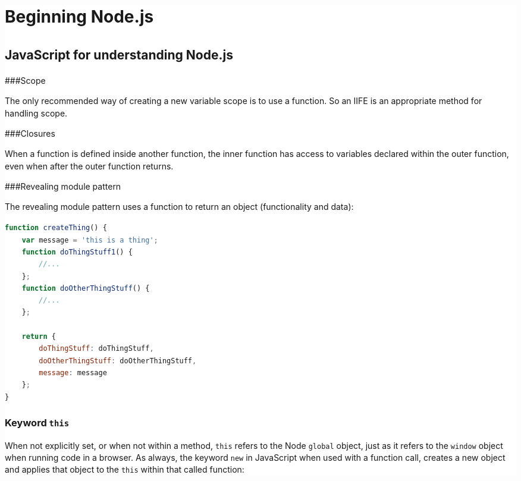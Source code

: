 # Beginning Node.js

## JavaScript for understanding Node.js


###Scope

The only recommended way of creating 
a new variable scope is to use a function.
So an IIFE is an appropriate method for
handling scope.


###Closures

When a function is defined inside another
function, the inner function has access
to variables declared within the outer
function, even when after the outer 
function returns.


###Revealing module pattern

The revealing module pattern uses a 
function to return an object (functionality
and data):

```javascript
function createThing() {
	var message = 'this is a thing';
	function doThingStuff1() {
		//...
	};
	function doOtherThingStuff() {
		//...	
	};
	
	return {
		doThingStuff: doThingStuff,
		doOtherThingStuff: doOtherThingStuff,
		message: message	
	};
}
```


### Keyword `this`

When not explicitly set, or when not
within a method, `this` refers to the
Node `global` object, just as it refers
to the `window` object when running code 
in a browser.  As always, the keyword
`new` in JavaScript when used with a function
call, creates a new object and applies that
object to the `this` within that called 
function:
